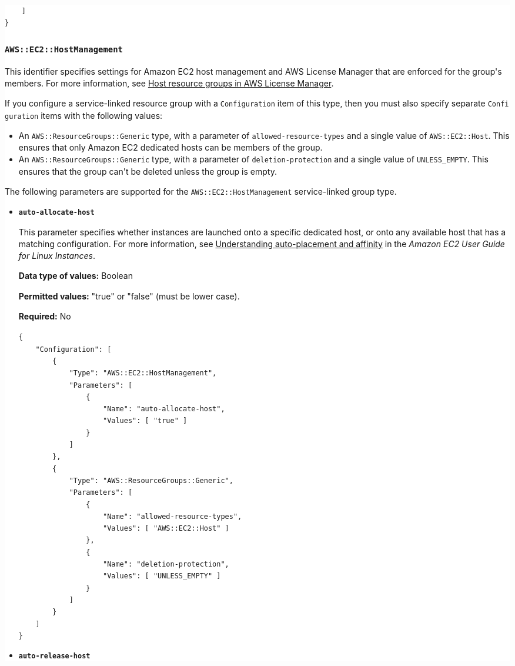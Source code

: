 ```
    ]
}
```

### `AWS::EC2::HostManagement`<a name="about-slg-types-resourcegroups-ec2-hostmanagement"></a>

This identifier specifies settings for Amazon EC2 host management and AWS License Manager that are enforced for the group's members\. For more information, see [Host resource groups in AWS License Manager](https://docs.aws.amazon.com/license-manager/latest/userguide/host-resource-groups.html)\.

If you configure a service\-linked resource group with a `Configuration` item of this type, then you must also specify separate `Configuration` items with the following values:
+ An `AWS::ResourceGroups::Generic` type, with a parameter of `allowed-resource-types` and a single value of `AWS::EC2::Host`\. This ensures that only Amazon EC2 dedicated hosts can be members of the group\. 
+ An `AWS::ResourceGroups::Generic` type, with a parameter of `deletion-protection` and a single value of `UNLESS_EMPTY`\. This ensures that the group can't be deleted unless the group is empty\.

The following parameters are supported for the `AWS::EC2::HostManagement` service\-linked group type\.
+ **`auto-allocate-host`**

  This parameter specifies whether instances are launched onto a specific dedicated host, or onto any available host that has a matching configuration\. For more information, see [Understanding auto\-placement and affinity](https://docs.aws.amazon.com/AWSEC2/latest/UserGuide/how-dedicated-hosts-work.html#dedicated-hosts-understanding) in the *Amazon EC2 User Guide for Linux Instances*\.

  **Data type of values:** Boolean

  **Permitted values:** "true" or "false" \(must be lower case\)\.

  **Required:** No

  ```
  {
      "Configuration": [
          {
              "Type": "AWS::EC2::HostManagement",
              "Parameters": [
                  {
                      "Name": "auto-allocate-host",
                      "Values": [ "true" ]
                  }
              ]
          },
          {
              "Type": "AWS::ResourceGroups::Generic",
              "Parameters": [
                  {
                      "Name": "allowed-resource-types",
                      "Values": [ "AWS::EC2::Host" ]
                  },
                  {
                      "Name": "deletion-protection",
                      "Values": [ "UNLESS_EMPTY" ]
                  }
              ]
          }
      ]
  }
  ```
+ **`auto-release-host`**
